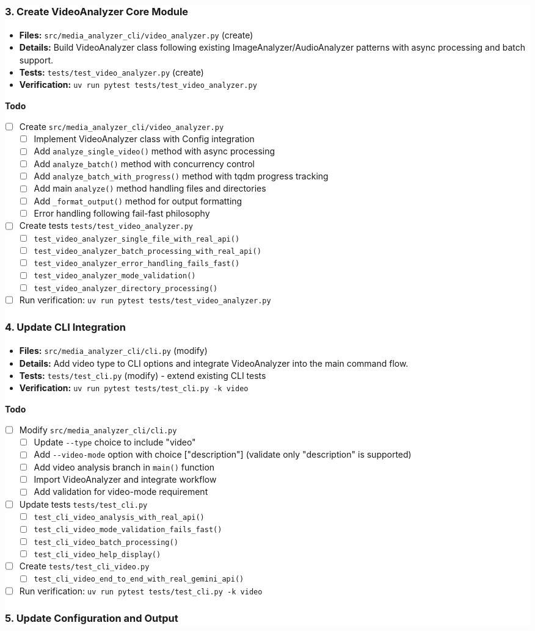 ### 3. Create VideoAnalyzer Core Module

- **Files:** `src/media_analyzer_cli/video_analyzer.py` (create)
- **Details:** Build VideoAnalyzer class following existing ImageAnalyzer/AudioAnalyzer patterns with async processing and batch support.
- **Tests:** `tests/test_video_analyzer.py` (create)
- **Verification:** `uv run pytest tests/test_video_analyzer.py`

**Todo**
- [ ] Create `src/media_analyzer_cli/video_analyzer.py`
  - [ ] Implement VideoAnalyzer class with Config integration
  - [ ] Add `analyze_single_video()` method with async processing
  - [ ] Add `analyze_batch()` method with concurrency control
  - [ ] Add `analyze_batch_with_progress()` method with tqdm progress tracking
  - [ ] Add main `analyze()` method handling files and directories
  - [ ] Add `_format_output()` method for output formatting
  - [ ] Error handling following fail-fast philosophy
- [ ] Create tests `tests/test_video_analyzer.py`
  - [ ] `test_video_analyzer_single_file_with_real_api()`
  - [ ] `test_video_analyzer_batch_processing_with_real_api()`
  - [ ] `test_video_analyzer_error_handling_fails_fast()`
  - [ ] `test_video_analyzer_mode_validation()`
  - [ ] `test_video_analyzer_directory_processing()`
- [ ] Run verification: `uv run pytest tests/test_video_analyzer.py`

### 4. Update CLI Integration

- **Files:** `src/media_analyzer_cli/cli.py` (modify)
- **Details:** Add video type to CLI options and integrate VideoAnalyzer into the main command flow.
- **Tests:** `tests/test_cli.py` (modify) - extend existing CLI tests
- **Verification:** `uv run pytest tests/test_cli.py -k video`

**Todo**
- [ ] Modify `src/media_analyzer_cli/cli.py`
  - [ ] Update `--type` choice to include "video"
  - [ ] Add `--video-mode` option with choice ["description"] (validate only "description" is supported)
  - [ ] Add video analysis branch in `main()` function
  - [ ] Import VideoAnalyzer and integrate workflow
  - [ ] Add validation for video-mode requirement
- [ ] Update tests `tests/test_cli.py`
  - [ ] `test_cli_video_analysis_with_real_api()`
  - [ ] `test_cli_video_mode_validation_fails_fast()`
  - [ ] `test_cli_video_batch_processing()`
  - [ ] `test_cli_video_help_display()`
- [ ] Create `tests/test_cli_video.py`
  - [ ] `test_cli_video_end_to_end_with_real_gemini_api()`
- [ ] Run verification: `uv run pytest tests/test_cli.py -k video`

### 5. Update Configuration and Output
